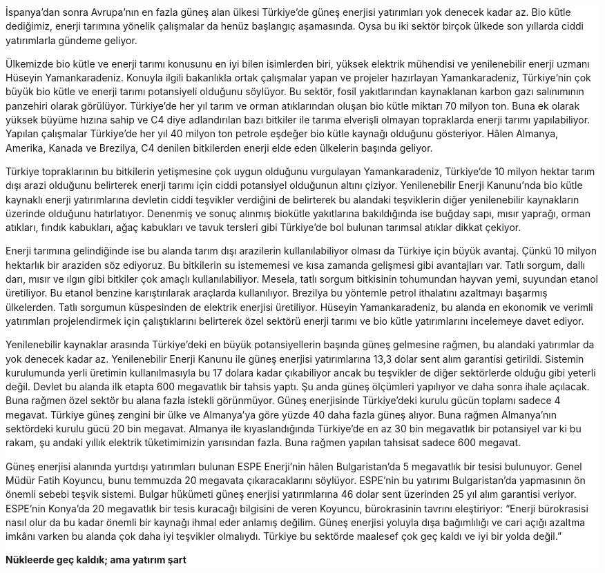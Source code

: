    <p>
    İspanya’dan sonra Avrupa’nın en fazla güneş alan ülkesi Türkiye’de güneş enerjisi yatırımları yok denecek kadar az. Bio kütle dediğimiz, enerji tarımına yönelik çalışmalar da henüz başlangıç aşamasında. Oysa bu iki sektör birçok ülkede son yıllarda ciddi yatırımlarla gündeme geliyor.
   </p>
   <p>
    Ülkemizde bio kütle ve enerji tarımı konusunu en iyi bilen isimlerden biri, yüksek elektrik mühendisi ve yenilenebilir enerji uzmanı Hüseyin Yamankaradeniz. Konuyla ilgili bakanlıkla ortak çalışmalar yapan ve projeler hazırlayan Yamankaradeniz, Türkiye’nin çok büyük bio kütle ve enerji tarımı potansiyeli olduğunu söylüyor. Bu sektör, fosil yakıtlarından kaynaklanan karbon gazı salınımının panzehiri olarak görülüyor. Türkiye’de her yıl tarım ve orman atıklarından oluşan bio kütle miktarı 70 milyon ton. Buna ek olarak yüksek büyüme hızına sahip ve C4 diye adlandırılan bazı bitkiler ile tarıma elverişli olmayan topraklarda enerji tarımı yapılabiliyor. Yapılan çalışmalar Türkiye’de her yıl 40 milyon ton petrole eşdeğer bio kütle kaynağı olduğunu gösteriyor. Hâlen Almanya, Amerika, Kanada ve Brezilya, C4 denilen bitkilerden enerji elde eden ülkelerin başında geliyor.
   </p>
   <p>
    Türkiye topraklarının bu bitkilerin yetişmesine çok uygun olduğunu vurgulayan Yamankaradeniz, Türkiye’de 10 milyon hektar tarım dışı arazi olduğunu belirterek enerji tarımı için ciddi potansiyel olduğunun altını çiziyor. Yenilenebilir Enerji Kanunu’nda bio kütle kaynaklı enerji yatırımlarına devletin ciddi teşvikler verdiğini de belirterek bu alandaki teşviklerin diğer yenilenebilir kaynakların üzerinde olduğunu hatırlatıyor. Denenmiş ve sonuç alınmış biokütle yakıtlarına bakıldığında ise buğday sapı, mısır yaprağı, orman atıkları, fındık kabukları, ağaç kabukları ve tavuk tersleri gibi Türkiye’de bol bulunan tarımsal atıklar dikkat çekiyor.
   </p>
   <p>
    Enerji tarımına gelindiğinde ise bu alanda tarım dışı arazilerin kullanılabiliyor olması da Türkiye için büyük avantaj. Çünkü 10 milyon hektarlık bir araziden söz ediyoruz. Bu bitkilerin su istememesi ve kısa zamanda gelişmesi gibi avantajları var. Tatlı sorgum, dallı darı, mısır ve ılgın gibi bitkiler çok amaçlı kullanılabiliyor. Mesela, tatlı sorgum bitkisinin tohumundan hayvan yemi, suyundan etanol üretiliyor. Bu etanol benzine karıştırılarak araçlarda kullanılıyor. Brezilya bu yöntemle petrol ithalatını azaltmayı başarmış ülkelerden. Tatlı sorgumun küspesinden de elektrik enerjisi üretiliyor. Hüseyin Yamankaradeniz, bu alanda en ekonomik ve verimli yatırımları projelendirmek için çalıştıklarını belirterek özel sektörü enerji tarımı ve bio kütle yatırımlarını incelemeye davet ediyor.
   </p>
   <p>
    Yenilenebilir kaynaklar arasında Türkiye’deki en büyük potansiyellerin başında güneş gelmesine rağmen, bu alandaki yatırımlar da yok denecek kadar az. Yenilenebilir Enerji Kanunu ile güneş enerjisi yatırımlarına 13,3 dolar sent alım garantisi getirildi. Sistemin kurulumunda yerli üretimin kullanılmasıyla bu 17 dolara kadar çıkabiliyor ancak bu teşvikler de diğer sektörlerde olduğu gibi yeterli değil. Devlet bu alanda ilk etapta 600 megavatlık bir tahsis yaptı. Şu anda güneş ölçümleri yapılıyor ve daha sonra ihale açılacak. Buna rağmen özel sektör bu alana fazla istekli görünmüyor. Güneş enerjisinde Türkiye’deki kurulu gücün toplamı sadece 4 megavat. Türkiye güneş zengini bir ülke ve Almanya’ya göre yüzde 40 daha fazla güneş alıyor. Buna rağmen Almanya’nın sektördeki kurulu gücü 20 bin megavat. Almanya ile kıyaslandığında Türkiye’de en az 30 bin megavatlık bir potansiyel var ki bu rakam, şu andaki yıllık elektrik tüketimimizin yarısından fazla. Buna rağmen yapılan tahsisat sadece 600 megavat.
   </p>
   <p>
    Güneş enerjisi alanında yurtdışı yatırımları bulunan ESPE Enerji’nin hâlen Bulgaristan’da 5 megavatlık bir tesisi bulunuyor. Genel Müdür Fatih Koyuncu, bunu temmuzda 20 megavata çıkaracaklarını söylüyor. ESPE’nin bu yatırımı Bulgaristan’da yapmasının ön önemli sebebi teşvik sistemi. Bulgar hükümeti güneş enerjisi yatırımlarına 46 dolar sent üzerinden 25 yıl alım garantisi veriyor. ESPE’nin Konya’da 20 megavatlık bir tesis kuracağı bilgisini de veren Koyuncu, bürokrasinin tavrını eleştiriyor: “Enerji bürokrasisi nasıl olur da bu kadar önemli bir kaynağı ihmal eder anlamış değilim. Güneş enerjisi yoluyla dışa bağımlılığı ve cari açığı azaltma imkânı varken bu alanda çok daha iyi teşvikler olmalıydı. Türkiye bu sektörde maalesef çok geç kaldı ve iyi bir yolda değil.”
   </p>
   <p>
    <strong>
     Nükleerde geç kaldık; ama yatırım şart
    </strong>
   </p>
   <p>